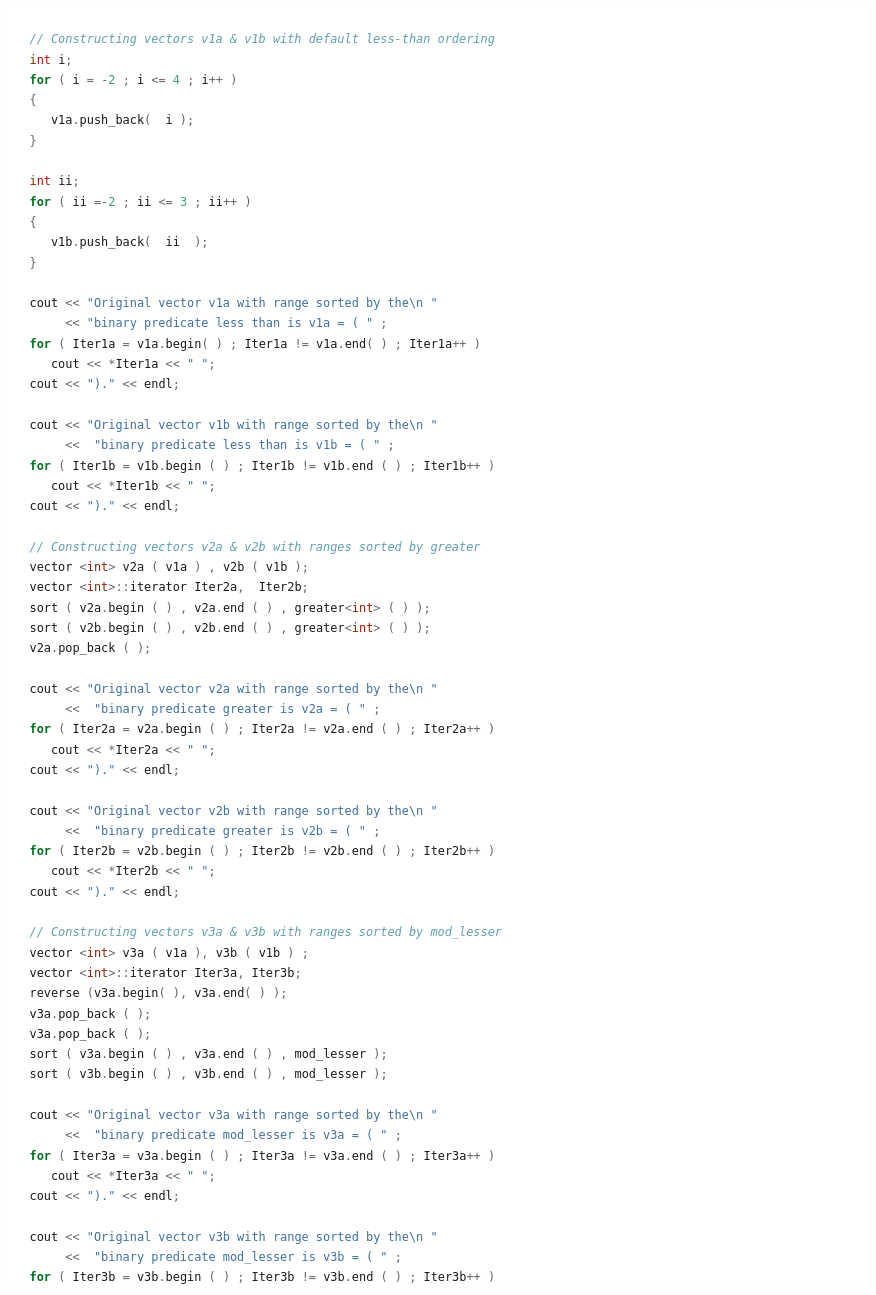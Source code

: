 ```cpp

   // Constructing vectors v1a & v1b with default less-than ordering
   int i;
   for ( i = -2 ; i <= 4 ; i++ )
   {
      v1a.push_back(  i );
   }

   int ii;
   for ( ii =-2 ; ii <= 3 ; ii++ )
   {
      v1b.push_back(  ii  );
   }

   cout << "Original vector v1a with range sorted by the\n "
        << "binary predicate less than is v1a = ( " ;
   for ( Iter1a = v1a.begin( ) ; Iter1a != v1a.end( ) ; Iter1a++ )
      cout << *Iter1a << " ";
   cout << ")." << endl;

   cout << "Original vector v1b with range sorted by the\n "
        <<  "binary predicate less than is v1b = ( " ;
   for ( Iter1b = v1b.begin ( ) ; Iter1b != v1b.end ( ) ; Iter1b++ )
      cout << *Iter1b << " ";
   cout << ")." << endl;

   // Constructing vectors v2a & v2b with ranges sorted by greater
   vector <int> v2a ( v1a ) , v2b ( v1b );
   vector <int>::iterator Iter2a,  Iter2b;
   sort ( v2a.begin ( ) , v2a.end ( ) , greater<int> ( ) );
   sort ( v2b.begin ( ) , v2b.end ( ) , greater<int> ( ) );
   v2a.pop_back ( );

   cout << "Original vector v2a with range sorted by the\n "
        <<  "binary predicate greater is v2a = ( " ;
   for ( Iter2a = v2a.begin ( ) ; Iter2a != v2a.end ( ) ; Iter2a++ )
      cout << *Iter2a << " ";
   cout << ")." << endl;

   cout << "Original vector v2b with range sorted by the\n "
        <<  "binary predicate greater is v2b = ( " ;
   for ( Iter2b = v2b.begin ( ) ; Iter2b != v2b.end ( ) ; Iter2b++ )
      cout << *Iter2b << " ";
   cout << ")." << endl;

   // Constructing vectors v3a & v3b with ranges sorted by mod_lesser
   vector <int> v3a ( v1a ), v3b ( v1b ) ;
   vector <int>::iterator Iter3a, Iter3b;
   reverse (v3a.begin( ), v3a.end( ) );
   v3a.pop_back ( );
   v3a.pop_back ( );
   sort ( v3a.begin ( ) , v3a.end ( ) , mod_lesser );
   sort ( v3b.begin ( ) , v3b.end ( ) , mod_lesser );

   cout << "Original vector v3a with range sorted by the\n "
        <<  "binary predicate mod_lesser is v3a = ( " ;
   for ( Iter3a = v3a.begin ( ) ; Iter3a != v3a.end ( ) ; Iter3a++ )
      cout << *Iter3a << " ";
   cout << ")." << endl;

   cout << "Original vector v3b with range sorted by the\n "
        <<  "binary predicate mod_lesser is v3b = ( " ;
   for ( Iter3b = v3b.begin ( ) ; Iter3b != v3b.end ( ) ; Iter3b++ )
```